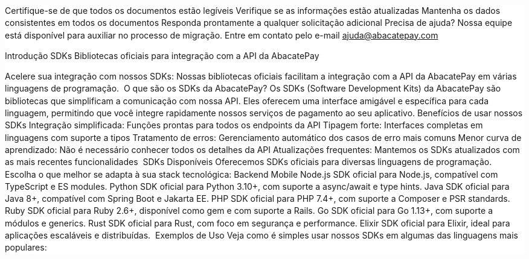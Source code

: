 Certifique-se de que todos os documentos estão legíveis
Verifique se as informações estão atualizadas
Mantenha os dados consistentes em todos os documentos
Responda prontamente a qualquer solicitação adicional
Precisa de ajuda?
Nossa equipe está disponível para auxiliar no processo de migração. Entre em contato pelo e-mail  ajuda@abacatepay.com



Introdução
SDKs
Bibliotecas oficiais para integração com a API da AbacatePay

Acelere sua integração com nossos SDKs: Nossas bibliotecas oficiais facilitam a integração com a API da AbacatePay em várias linguagens de programação.
​
  O que são os SDKs da AbacatePay?
Os SDKs (Software Development Kits) da AbacatePay são bibliotecas que simplificam a comunicação com nossa API. Eles oferecem uma interface amigável e específica para cada linguagem, permitindo que você integre rapidamente nossos serviços de pagamento ao seu aplicativo.
Benefícios de usar nossos SDKs
Integração simplificada: Funções prontas para todos os endpoints da API
Tipagem forte: Interfaces completas em linguagens com suporte a tipos
Tratamento de erros: Gerenciamento automático dos casos de erro mais comuns
Menor curva de aprendizado: Não é necessário conhecer todos os detalhes da API
Atualizações frequentes: Mantemos os SDKs atualizados com as mais recentes funcionalidades
​
  SDKs Disponíveis
Oferecemos SDKs oficiais para diversas linguagens de programação. Escolha o que melhor se adapta à sua stack tecnológica:
Backend
Mobile
Node.js
SDK oficial para Node.js, compatível com TypeScript e ES modules.
Python
SDK oficial para Python 3.10+, com suporte a async/await e type hints.
Java
SDK oficial para Java 8+, compatível com Spring Boot e Jakarta EE.
PHP
SDK oficial para PHP 7.4+, com suporte a Composer e PSR standards.
Ruby
SDK oficial para Ruby 2.6+, disponível como gem e com suporte a Rails.
Go
SDK oficial para Go 1.13+, com suporte a módulos e generics.
Rust
SDK oficial para Rust, com foco em segurança e performance.
Elixir
SDK oficial para Elixir, ideal para aplicações escaláveis e distribuídas.
​
  Exemplos de Uso
Veja como é simples usar nossos SDKs em algumas das linguagens mais populares:
